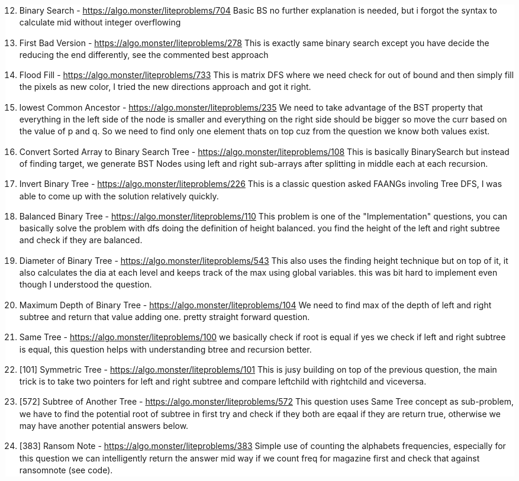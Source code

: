 12. Binary Search - https://algo.monster/liteproblems/704
    Basic BS no further explanation is needed, but i forgot the syntax to calculate mid without integer overflowing 

13. First Bad Version - https://algo.monster/liteproblems/278
    This is exactly same binary search except you have decide the reducing the end differently, see the commented best approach

14. Flood Fill - https://algo.monster/liteproblems/733
     This is matrix DFS where we need check for out of bound and then simply fill the pixels as new color, I tried the new directions approach and got it right.
    
15. lowest Common Ancestor - https://algo.monster/liteproblems/235
    We need to take advantage of the BST property that everything in the left side of the node is smaller and everything on the right side should be bigger so move the curr based on the value of p and q.  So we need to find only one element thats on top cuz from the question we know both values exist.

16. Convert Sorted Array to Binary Search Tree - https://algo.monster/liteproblems/108
    This is basically BinarySearch but instead of finding target, we generate BST Nodes using left and right sub-arrays after splitting in middle each at each recursion.

17. Invert Binary Tree - https://algo.monster/liteproblems/226
    This is a classic question asked FAANGs involing Tree DFS, I was able to come up with the solution relatively quickly.
    
18. Balanced Binary Tree - https://algo.monster/liteproblems/110
    This problem is one of the "Implementation" questions, you can basically solve the problem with dfs doing the definition of height balanced. you find the height of the left and right subtree and check if they are balanced.

19. Diameter of Binary Tree - https://algo.monster/liteproblems/543
    This also uses the finding height technique but on top of it, it also calculates the dia at each level and keeps track of the max using global variables. this was bit hard to implement even though I understood the question. 

20. Maximum Depth of Binary Tree - https://algo.monster/liteproblems/104
    We need to find max of the depth of left and right subtree and return that value adding one. pretty straight forward question.

21.  Same Tree - https://algo.monster/liteproblems/100
     we basically check if root is equal if yes we check if left and right subtree is equal, this question helps with understanding btree and recursion better.

22. [101] Symmetric Tree - https://algo.monster/liteproblems/101
    This is jusy building on top of the previous question, the main trick is to take two pointers for left and right subtree and compare leftchild with rightchild and viceversa.

23. [572] Subtree of Another Tree - https://algo.monster/liteproblems/572
    This question uses Same Tree concept as sub-problem, we have to find the potential root of subtree in first try and check if they both are eqaal
    if they are return true, otherwise we may have another potential answers below.

24. [383] Ransom Note - https://algo.monster/liteproblems/383
    Simple use of counting the alphabets frequencies, especially for this question we can intelligently return the answer mid way if we count freq for magazine first and check that against ransomnote (see code). 
